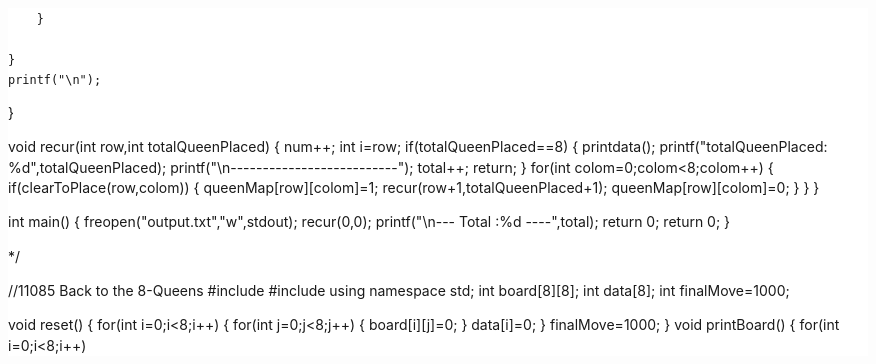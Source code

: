 		}

	}
	printf("\n");
}

void recur(int row,int totalQueenPlaced)
{
	num++;
	int i=row;
	if(totalQueenPlaced==8)
	{
		printdata();
		printf("totalQueenPlaced: %d",totalQueenPlaced);
		printf("\n--------------------------");
		total++;
		return;
	}
	for(int colom=0;colom<8;colom++)
	{
		if(clearToPlace(row,colom))
		{
			queenMap[row][colom]=1;
			recur(row+1,totalQueenPlaced+1);
			queenMap[row][colom]=0;
		}
	}
}

int main()
{
	freopen("output.txt","w",stdout);
	recur(0,0);
	printf("\n--- Total :%d ----",total);
	return 0;	                                                                                                                                                                                                                                                                                                                                                                                                  return 0;
}

*/

//11085 	Back to the 8-Queens
#include<iostream>
#include<cstdio>
using namespace std;
int board[8][8];
int data[8];
int finalMove=1000;

void reset()
{
	for(int i=0;i<8;i++)
	{
		for(int j=0;j<8;j++)
		{
			board[i][j]=0;
		}
		data[i]=0;
	}
	finalMove=1000;
}
void printBoard()
{
     for(int i=0;i<8;i++)